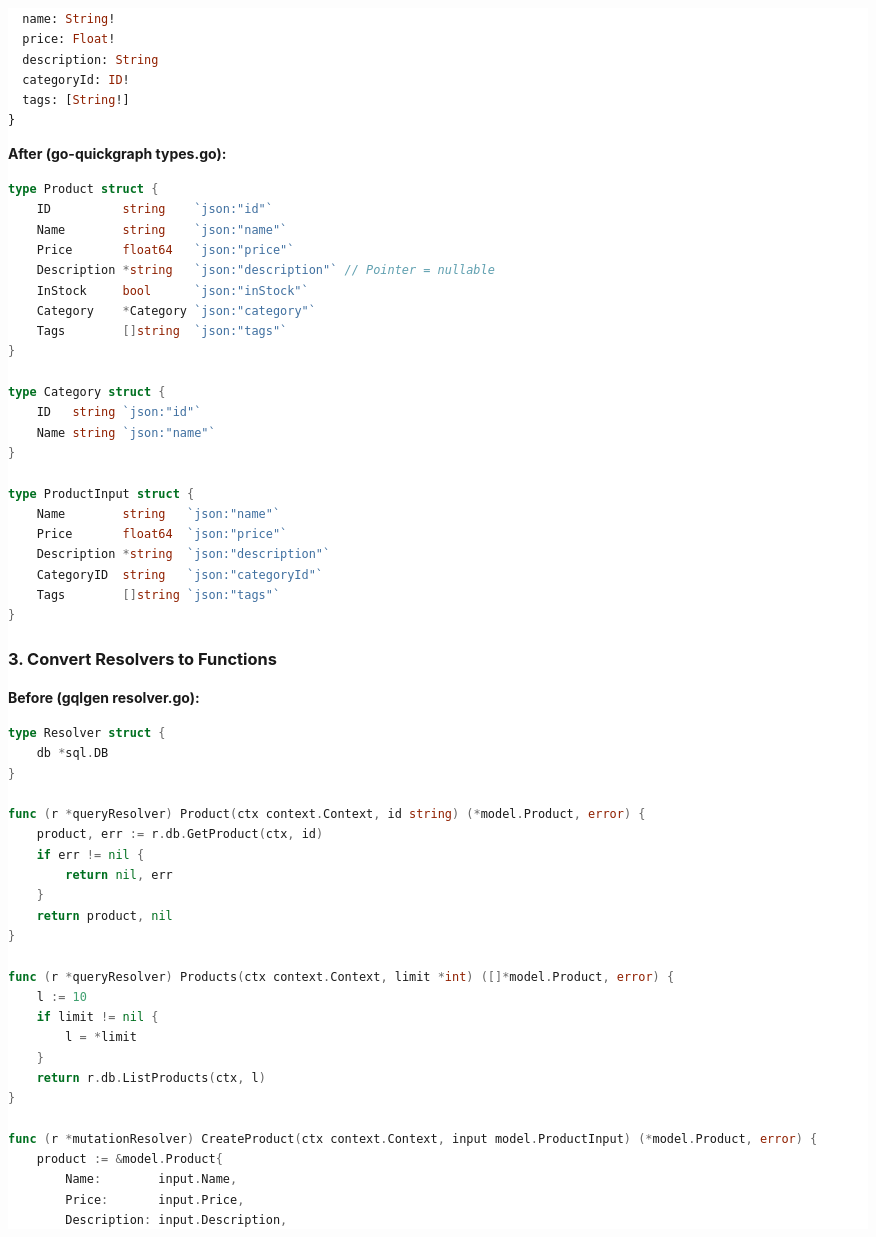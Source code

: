 ```graphql
  name: String!
  price: Float!
  description: String
  categoryId: ID!
  tags: [String!]
}
```

**After (go-quickgraph types.go):**
```go
type Product struct {
    ID          string    `json:"id"`
    Name        string    `json:"name"`
    Price       float64   `json:"price"`
    Description *string   `json:"description"` // Pointer = nullable
    InStock     bool      `json:"inStock"`
    Category    *Category `json:"category"`
    Tags        []string  `json:"tags"`
}

type Category struct {
    ID   string `json:"id"`
    Name string `json:"name"`
}

type ProductInput struct {
    Name        string   `json:"name"`
    Price       float64  `json:"price"`
    Description *string  `json:"description"`
    CategoryID  string   `json:"categoryId"`
    Tags        []string `json:"tags"`
}
```

### 3. Convert Resolvers to Functions

**Before (gqlgen resolver.go):**
```go
type Resolver struct {
    db *sql.DB
}

func (r *queryResolver) Product(ctx context.Context, id string) (*model.Product, error) {
    product, err := r.db.GetProduct(ctx, id)
    if err != nil {
        return nil, err
    }
    return product, nil
}

func (r *queryResolver) Products(ctx context.Context, limit *int) ([]*model.Product, error) {
    l := 10
    if limit != nil {
        l = *limit
    }
    return r.db.ListProducts(ctx, l)
}

func (r *mutationResolver) CreateProduct(ctx context.Context, input model.ProductInput) (*model.Product, error) {
    product := &model.Product{
        Name:        input.Name,
        Price:       input.Price,
        Description: input.Description,
```